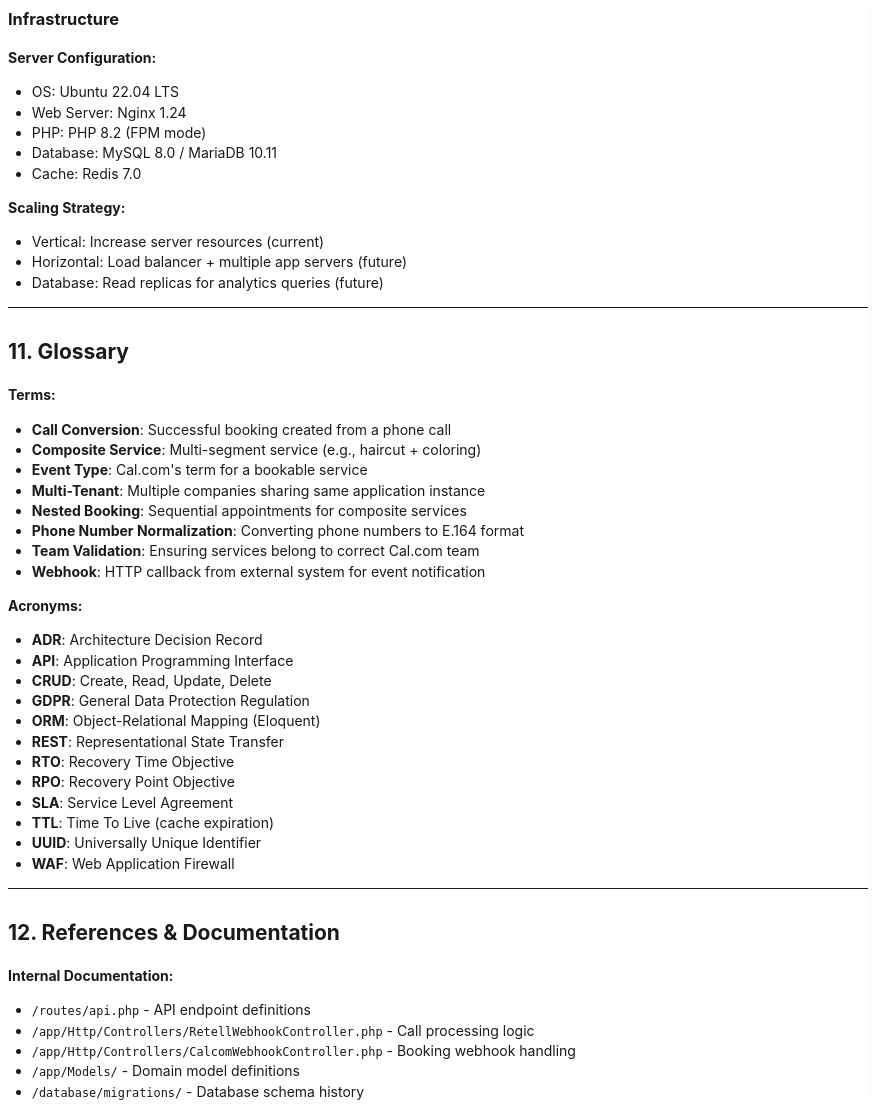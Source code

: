 ### Infrastructure

**Server Configuration:**
- OS: Ubuntu 22.04 LTS
- Web Server: Nginx 1.24
- PHP: PHP 8.2 (FPM mode)
- Database: MySQL 8.0 / MariaDB 10.11
- Cache: Redis 7.0

**Scaling Strategy:**
- Vertical: Increase server resources (current)
- Horizontal: Load balancer + multiple app servers (future)
- Database: Read replicas for analytics queries (future)

---

## 11. Glossary

**Terms:**

- **Call Conversion**: Successful booking created from a phone call
- **Composite Service**: Multi-segment service (e.g., haircut + coloring)
- **Event Type**: Cal.com's term for a bookable service
- **Multi-Tenant**: Multiple companies sharing same application instance
- **Nested Booking**: Sequential appointments for composite services
- **Phone Number Normalization**: Converting phone numbers to E.164 format
- **Team Validation**: Ensuring services belong to correct Cal.com team
- **Webhook**: HTTP callback from external system for event notification

**Acronyms:**

- **ADR**: Architecture Decision Record
- **API**: Application Programming Interface
- **CRUD**: Create, Read, Update, Delete
- **GDPR**: General Data Protection Regulation
- **ORM**: Object-Relational Mapping (Eloquent)
- **REST**: Representational State Transfer
- **RTO**: Recovery Time Objective
- **RPO**: Recovery Point Objective
- **SLA**: Service Level Agreement
- **TTL**: Time To Live (cache expiration)
- **UUID**: Universally Unique Identifier
- **WAF**: Web Application Firewall

---

## 12. References & Documentation

**Internal Documentation:**
- `/routes/api.php` - API endpoint definitions
- `/app/Http/Controllers/RetellWebhookController.php` - Call processing logic
- `/app/Http/Controllers/CalcomWebhookController.php` - Booking webhook handling
- `/app/Models/` - Domain model definitions
- `/database/migrations/` - Database schema history
